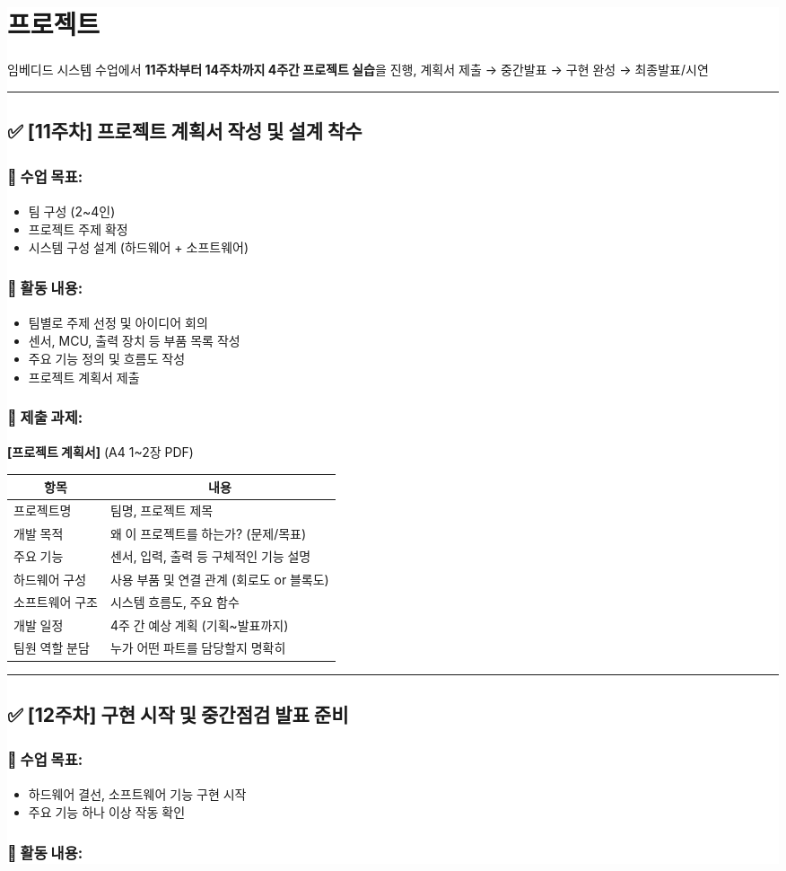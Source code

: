 # 프로젝트

임베디드 시스템 수업에서 **11주차부터 14주차까지 4주간 프로젝트 실습**을 진행,
계획서 제출 → 중간발표 → 구현 완성 → 최종발표/시연

---

## ✅ **\[11주차] 프로젝트 계획서 작성 및 설계 착수**

### 🔹 수업 목표:

* 팀 구성 (2\~4인)
* 프로젝트 주제 확정
* 시스템 구성 설계 (하드웨어 + 소프트웨어)

### 🔹 활동 내용:

* 팀별로 주제 선정 및 아이디어 회의
* 센서, MCU, 출력 장치 등 부품 목록 작성
* 주요 기능 정의 및 흐름도 작성
* 프로젝트 계획서 제출

### 🔹 제출 과제:

**\[프로젝트 계획서]** (A4 1\~2장 PDF)

| 항목       | 내용                         |
| -------- | -------------------------- |
| 프로젝트명    | 팀명, 프로젝트 제목                |
| 개발 목적    | 왜 이 프로젝트를 하는가? (문제/목표)     |
| 주요 기능    | 센서, 입력, 출력 등 구체적인 기능 설명    |
| 하드웨어 구성  | 사용 부품 및 연결 관계 (회로도 or 블록도) |
| 소프트웨어 구조 | 시스템 흐름도, 주요 함수             |
| 개발 일정    | 4주 간 예상 계획 (기획\~발표까지)      |
| 팀원 역할 분담 | 누가 어떤 파트를 담당할지 명확히         |

---

## ✅ **\[12주차] 구현 시작 및 중간점검 발표 준비**

### 🔹 수업 목표:

* 하드웨어 결선, 소프트웨어 기능 구현 시작
* 주요 기능 하나 이상 작동 확인

### 🔹 활동 내용:
